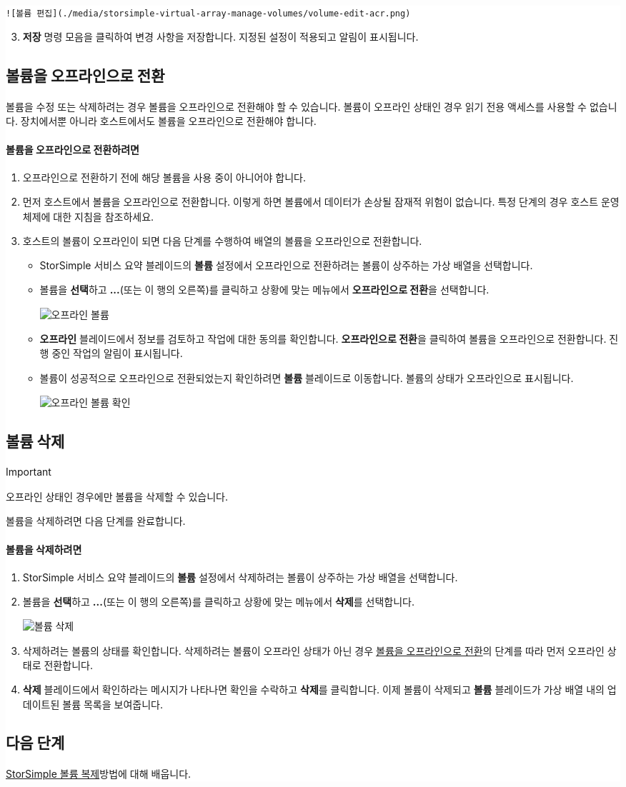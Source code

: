     ![볼륨 편집](./media/storsimple-virtual-array-manage-volumes/volume-edit-acr.png)
3. **저장** 명령 모음을 클릭하여 변경 사항을 저장합니다. 지정된 설정이 적용되고 알림이 표시됩니다.

## <a name="take-a-volume-offline"></a>볼륨을 오프라인으로 전환

볼륨을 수정 또는 삭제하려는 경우 볼륨을 오프라인으로 전환해야 할 수 있습니다. 볼륨이 오프라인 상태인 경우 읽기 전용 액세스를 사용할 수 없습니다. 장치에서뿐 아니라 호스트에서도 볼륨을 오프라인으로 전환해야 합니다.

#### <a name="to-take-a-volume-offline"></a>볼륨을 오프라인으로 전환하려면

1. 오프라인으로 전환하기 전에 해당 볼륨을 사용 중이 아니어야 합니다.
2. 먼저 호스트에서 볼륨을 오프라인으로 전환합니다. 이렇게 하면 볼륨에서 데이터가 손상될 잠재적 위험이 없습니다. 특정 단계의 경우 호스트 운영 체제에 대한 지침을 참조하세요.
3. 호스트의 볼륨이 오프라인이 되면 다음 단계를 수행하여 배열의 볼륨을 오프라인으로 전환합니다.
   
   * StorSimple 서비스 요약 블레이드의 **볼륨** 설정에서 오프라인으로 전환하려는 볼륨이 상주하는 가상 배열을 선택합니다.
   * 볼륨을 **선택**하고 **...**(또는 이 행의 오른쪽)를 클릭하고 상황에 맞는 메뉴에서 **오프라인으로 전환**을 선택합니다.
     
        ![오프라인 볼륨](./media/storsimple-virtual-array-manage-volumes/volume-offline.png)
   * **오프라인** 블레이드에서 정보를 검토하고 작업에 대한 동의를 확인합니다. **오프라인으로 전환**을 클릭하여 볼륨을 오프라인으로 전환합니다. 진행 중인 작업의 알림이 표시됩니다.
   * 볼륨이 성공적으로 오프라인으로 전환되었는지 확인하려면 **볼륨** 블레이드로 이동합니다. 볼륨의 상태가 오프라인으로 표시됩니다.
     
       ![오프라인 볼륨 확인](./media/storsimple-virtual-array-manage-volumes/volume-offline-confirm.png)

## <a name="delete-a-volume"></a>볼륨 삭제

> [!IMPORTANT]
> 오프라인 상태인 경우에만 볼륨을 삭제할 수 있습니다.
> 
> 

볼륨을 삭제하려면 다음 단계를 완료합니다.

#### <a name="to-delete-a-volume"></a>볼륨을 삭제하려면

1. StorSimple 서비스 요약 블레이드의 **볼륨** 설정에서 삭제하려는 볼륨이 상주하는 가상 배열을 선택합니다.
2. 볼륨을 **선택**하고 **...**(또는 이 행의 오른쪽)를 클릭하고 상황에 맞는 메뉴에서 **삭제**를 선택합니다.
   
    ![볼륨 삭제](./media/storsimple-virtual-array-manage-volumes/volume-delete.png)
3. 삭제하려는 볼륨의 상태를 확인합니다. 삭제하려는 볼륨이 오프라인 상태가 아닌 경우 [볼륨을 오프라인으로 전환](#take-a-volume-offline)의 단계를 따라 먼저 오프라인 상태로 전환합니다.
4. **삭제** 블레이드에서 확인하라는 메시지가 나타나면 확인을 수락하고 **삭제**를 클릭합니다. 이제 볼륨이 삭제되고 **볼륨** 블레이드가 가상 배열 내의 업데이트된 볼륨 목록을 보여줍니다.

## <a name="next-steps"></a>다음 단계

[StorSimple 볼륨 복제](storsimple-virtual-array-clone.md)방법에 대해 배웁니다.

